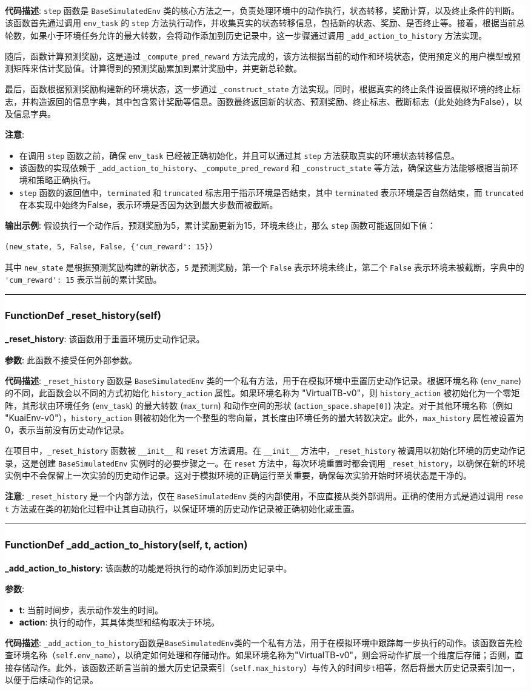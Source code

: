 **代码描述**:
`step` 函数是 `BaseSimulatedEnv` 类的核心方法之一，负责处理环境中的动作执行，状态转移，奖励计算，以及终止条件的判断。该函数首先通过调用 `env_task` 的 `step` 方法执行动作，并收集真实的状态转移信息，包括新的状态、奖励、是否终止等。接着，根据当前总轮数，如果小于环境任务允许的最大转数，会将动作添加到历史记录中，这一步骤通过调用 `_add_action_to_history` 方法实现。

随后，函数计算预测奖励，这是通过 `_compute_pred_reward` 方法完成的，该方法根据当前的动作和环境状态，使用预定义的用户模型或预测矩阵来估计奖励值。计算得到的预测奖励累加到累计奖励中，并更新总轮数。

最后，函数根据预测奖励构建新的环境状态，这一步通过 `_construct_state` 方法实现。同时，根据真实的终止条件设置模拟环境的终止标志，并构造返回的信息字典，其中包含累计奖励等信息。函数最终返回新的状态、预测奖励、终止标志、截断标志（此处始终为False），以及信息字典。

**注意**:
- 在调用 `step` 函数之前，确保 `env_task` 已经被正确初始化，并且可以通过其 `step` 方法获取真实的环境状态转移信息。
- 该函数的实现依赖于 `_add_action_to_history`、`_compute_pred_reward` 和 `_construct_state` 等方法，确保这些方法能够根据当前环境和策略正确执行。
- `step` 函数的返回值中，`terminated` 和 `truncated` 标志用于指示环境是否结束，其中 `terminated` 表示环境是否自然结束，而 `truncated` 在本实现中始终为False，表示环境是否因为达到最大步数而被截断。

**输出示例**:
假设执行一个动作后，预测奖励为5，累计奖励更新为15，环境未终止，那么 `step` 函数可能返回如下值：
```
(new_state, 5, False, False, {'cum_reward': 15})
```
其中 `new_state` 是根据预测奖励构建的新状态，`5` 是预测奖励，第一个 `False` 表示环境未终止，第二个 `False` 表示环境未被截断，字典中的 `'cum_reward': 15` 表示当前的累计奖励。
***
### FunctionDef _reset_history(self)
**_reset_history**: 该函数用于重置环境历史动作记录。

**参数**: 此函数不接受任何外部参数。

**代码描述**: `_reset_history` 函数是 `BaseSimulatedEnv` 类的一个私有方法，用于在模拟环境中重置历史动作记录。根据环境名称 (`env_name`) 的不同，此函数会以不同的方式初始化 `history_action` 属性。如果环境名称为 "VirtualTB-v0"，则 `history_action` 被初始化为一个零矩阵，其形状由环境任务 (`env_task`) 的最大转数 (`max_turn`) 和动作空间的形状 (`action_space.shape[0]`) 决定。对于其他环境名称（例如 "KuaiEnv-v0"），`history_action` 则被初始化为一个整型的零向量，其长度由环境任务的最大转数决定。此外，`max_history` 属性被设置为 0，表示当前没有历史动作记录。

在项目中，`_reset_history` 函数被 `__init__` 和 `reset` 方法调用。在 `__init__` 方法中，`_reset_history` 被调用以初始化环境的历史动作记录，这是创建 `BaseSimulatedEnv` 实例时的必要步骤之一。在 `reset` 方法中，每次环境重置时都会调用 `_reset_history`，以确保在新的环境实例中不会保留上一次实验的历史动作记录。这对于模拟环境的正确运行至关重要，确保每次实验开始时环境状态是干净的。

**注意**: `_reset_history` 是一个内部方法，仅在 `BaseSimulatedEnv` 类的内部使用，不应直接从类外部调用。正确的使用方式是通过调用 `reset` 方法或在类的初始化过程中让其自动执行，以保证环境的历史动作记录被正确初始化或重置。
***
### FunctionDef _add_action_to_history(self, t, action)
**_add_action_to_history**: 该函数的功能是将执行的动作添加到历史记录中。

**参数**:
- **t**: 当前时间步，表示动作发生的时间。
- **action**: 执行的动作，其具体类型和结构取决于环境。

**代码描述**:
`_add_action_to_history`函数是`BaseSimulatedEnv`类的一个私有方法，用于在模拟环境中跟踪每一步执行的动作。该函数首先检查环境名称（`self.env_name`），以确定如何处理和存储动作。如果环境名称为"VirtualTB-v0"，则会将动作扩展一个维度后存储；否则，直接存储动作。此外，该函数还断言当前的最大历史记录索引（`self.max_history`）与传入的时间步`t`相等，然后将最大历史记录索引加一，以便于后续动作的记录。
